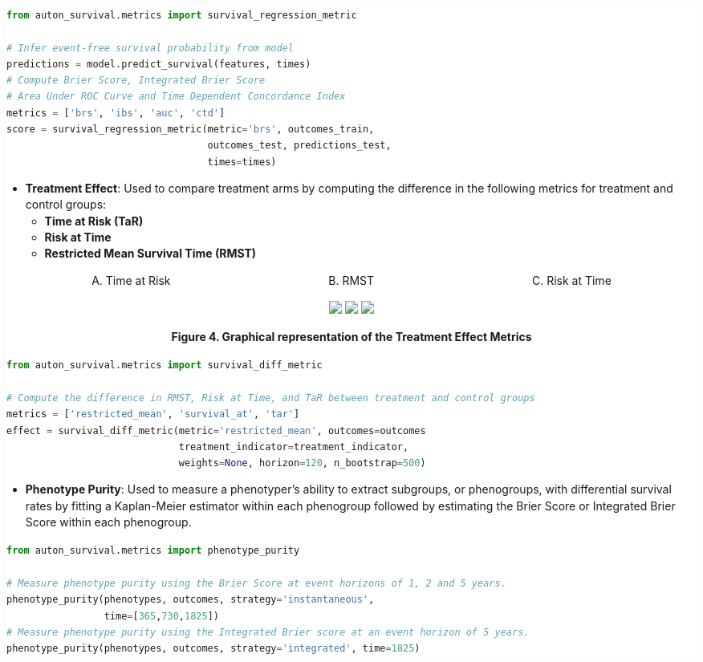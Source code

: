 ```python
from auton_survival.metrics import survival_regression_metric

# Infer event-free survival probability from model
predictions = model.predict_survival(features, times)
# Compute Brier Score, Integrated Brier Score
# Area Under ROC Curve and Time Dependent Concordance Index
metrics = ['brs', 'ibs', 'auc', 'ctd']
score = survival_regression_metric(metric='brs', outcomes_train, 
                                   outcomes_test, predictions_test,
                                   times=times)
```

- **Treatment Effect**: Used to compare treatment arms by computing the difference in the following metrics for treatment and control groups:
    - **Time at Risk (TaR)**
    - **Risk at Time**
    - **Restricted Mean Survival Time (RMST)**
 
<p align="center">A. Time at Risk &nbsp;&nbsp;&nbsp;&nbsp;&nbsp;&nbsp;&nbsp;&nbsp;&nbsp;&nbsp;&nbsp;&nbsp;&nbsp;&nbsp;&nbsp;&nbsp;&nbsp;&nbsp;&nbsp;&nbsp;&nbsp;&nbsp;&nbsp;&nbsp;&nbsp;&nbsp;&nbsp;&nbsp;&nbsp;&nbsp;&nbsp;&nbsp;&nbsp;&nbsp;&nbsp;&nbsp;&nbsp;&nbsp;&nbsp;&nbsp;&nbsp;&nbsp;&nbsp;&nbsp;&nbsp;&nbsp;&nbsp;&nbsp; B. RMST &nbsp;&nbsp;&nbsp;&nbsp;&nbsp;&nbsp;&nbsp;&nbsp;&nbsp;&nbsp;&nbsp;&nbsp;&nbsp;&nbsp;&nbsp;&nbsp;&nbsp;&nbsp;&nbsp;&nbsp;&nbsp;&nbsp;&nbsp;&nbsp;&nbsp;&nbsp;&nbsp;&nbsp;&nbsp;&nbsp;&nbsp;&nbsp;&nbsp;&nbsp;&nbsp;&nbsp;&nbsp;&nbsp;&nbsp;&nbsp;&nbsp;&nbsp;&nbsp;&nbsp;&nbsp;&nbsp;&nbsp;&nbsp; C. Risk at Time </p>
<p align="center">
<img src="https://ndownloader.figshare.com/files/36056507" width=30%>
<img src="https://ndownloader.figshare.com/files/36056534" width=30%>
<img src="https://ndownloader.figshare.com/files/36056546" width=30%></p>
<p align="center"><b>Figure 4. Graphical representation of the Treatment Effect Metrics</b></p>

```python
from auton_survival.metrics import survival_diff_metric

# Compute the difference in RMST, Risk at Time, and TaR between treatment and control groups
metrics = ['restricted_mean', 'survival_at', 'tar']
effect = survival_diff_metric(metric='restricted_mean', outcomes=outcomes
                              treatment_indicator=treatment_indicator, 
                              weights=None, horizon=120, n_bootstrap=500)
```

- **Phenotype Purity**: Used to measure a phenotyper’s ability to extract subgroups, or phenogroups, with differential survival rates by fitting a Kaplan-Meier estimator within each phenogroup followed by estimating the Brier Score or Integrated Brier Score within each phenogroup.

```python
from auton_survival.metrics import phenotype_purity

# Measure phenotype purity using the Brier Score at event horizons of 1, 2 and 5 years.
phenotype_purity(phenotypes, outcomes, strategy='instantaneous', 
                 time=[365,730,1825])
# Measure phenotype purity using the Integrated Brier score at an event horizon of 5 years.
phenotype_purity(phenotypes, outcomes, strategy='integrated', time=1825)
```


[on GitHub]: https://github.com/autonlab/auton-survival.git
